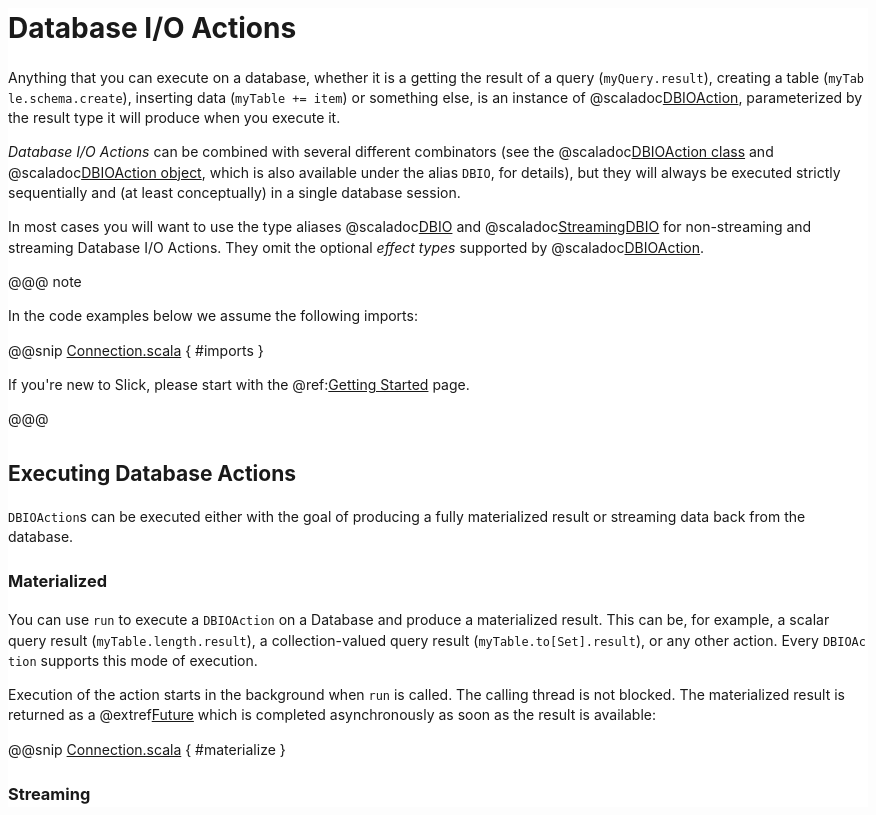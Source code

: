 Database I/O Actions
====================

Anything that you can execute on a database, whether it is a getting the result of a query
(`myQuery.result`), creating a table (`myTable.schema.create`), inserting data
(`myTable += item`) or something else, is an instance of
@scaladoc[DBIOAction](slick.dbio.DBIOAction), parameterized by the result type it will produce when you execute it.

*Database I/O Actions* can be combined with several different combinators (see the
@scaladoc[DBIOAction class](slick.dbio.DBIOAction) and @scaladoc[DBIOAction object](slick.dbio.DBIOAction$), which is also
available under the alias `DBIO`, for details), but they will always be executed strictly sequentially and (at least
conceptually) in a single database session.

In most cases you will want to use the type aliases @scaladoc[DBIO](slick.dbio.package#DBIO[+R]:DBIO[R])
and @scaladoc[StreamingDBIO](slick.dbio.package#StreamingDBIO[+R,+T]:StreamingDBIO[R,T]) for non-streaming and
streaming Database I/O Actions. They omit the optional *effect types* supported by @scaladoc[DBIOAction](slick.dbio.DBIOAction).

@@@ note

In the code examples below we assume the following imports:

@@snip [Connection.scala](../code/Connection.scala) { #imports }

If you're new to Slick, please start with the  @ref:[Getting Started](gettingstarted.md) page.

@@@

Executing Database Actions
------------------------------

`DBIOAction`s can be executed either with the goal of producing a fully materialized result or streaming
data back from the database.

### Materialized

You can use `run` to execute a `DBIOAction` on a Database and produce a materialized result. This can
be, for example, a scalar query result (`myTable.length.result`), a collection-valued query
result (`myTable.to[Set].result`), or any other action. Every `DBIOAction` supports this mode of
execution.

Execution of the action starts in the background when `run` is called. The calling thread is not blocked. The
materialized result is returned as a @extref[Future](scala-futures:) which is completed asynchronously as soon as the result
is available:

@@snip [Connection.scala](../code/Connection.scala) { #materialize }

### Streaming
